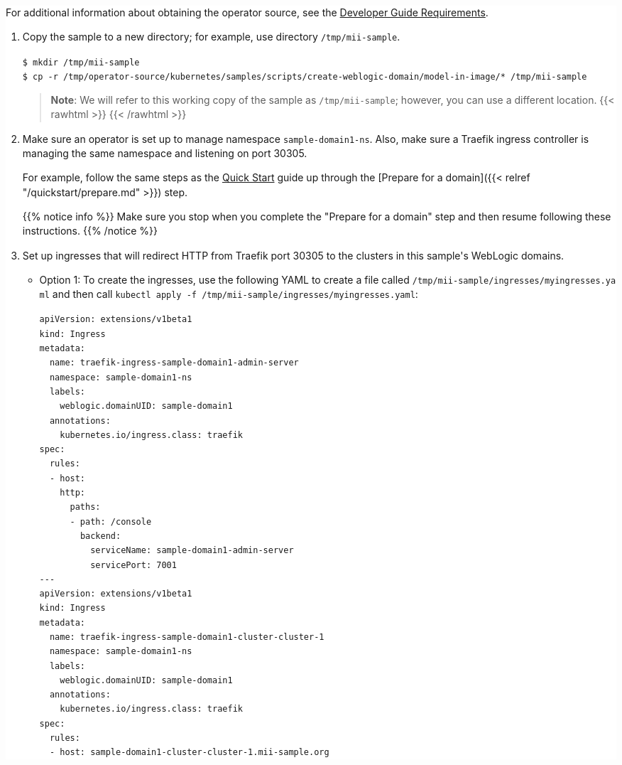    For additional information about obtaining the operator source, see the [Developer Guide Requirements](https://oracle.github.io/weblogic-kubernetes-operator/developerguide/requirements/).

1. Copy the sample to a new directory; for example, use directory `/tmp/mii-sample`.


   ```
   $ mkdir /tmp/mii-sample
   $ cp -r /tmp/operator-source/kubernetes/samples/scripts/create-weblogic-domain/model-in-image/* /tmp/mii-sample
   ```

   > **Note**: We will refer to this working copy of the sample as `/tmp/mii-sample`; however, you can use a different location.
   {{< rawhtml >}}
   <a name="resume"></a>
   {{< /rawhtml >}}
1. Make sure an operator is set up to manage namespace `sample-domain1-ns`. Also, make sure a Traefik ingress controller is managing the same namespace and listening on port 30305.

   For example, follow the same steps as the [Quick Start](https://oracle.github.io/weblogic-kubernetes-operator/quickstart/) guide up through the [Prepare for a domain]({{< relref "/quickstart/prepare.md" >}}) step.

   {{% notice info %}}
   Make sure you stop when you complete the "Prepare for a domain" step and then resume following these instructions.
   {{% /notice %}}

1. Set up ingresses that will redirect HTTP from Traefik port 30305 to the clusters in this sample's WebLogic domains.

    - Option 1: To create the ingresses, use the following YAML to create a file called `/tmp/mii-sample/ingresses/myingresses.yaml` and then call `kubectl apply -f /tmp/mii-sample/ingresses/myingresses.yaml`:

       ```
       apiVersion: extensions/v1beta1
       kind: Ingress
       metadata:
         name: traefik-ingress-sample-domain1-admin-server
         namespace: sample-domain1-ns
         labels:
           weblogic.domainUID: sample-domain1
         annotations:
           kubernetes.io/ingress.class: traefik
       spec:
         rules:
         - host:
           http:
             paths:
             - path: /console
               backend:
                 serviceName: sample-domain1-admin-server
                 servicePort: 7001
       ---
       apiVersion: extensions/v1beta1
       kind: Ingress
       metadata:
         name: traefik-ingress-sample-domain1-cluster-cluster-1
         namespace: sample-domain1-ns
         labels:
           weblogic.domainUID: sample-domain1
         annotations:
           kubernetes.io/ingress.class: traefik
       spec:
         rules:
         - host: sample-domain1-cluster-cluster-1.mii-sample.org